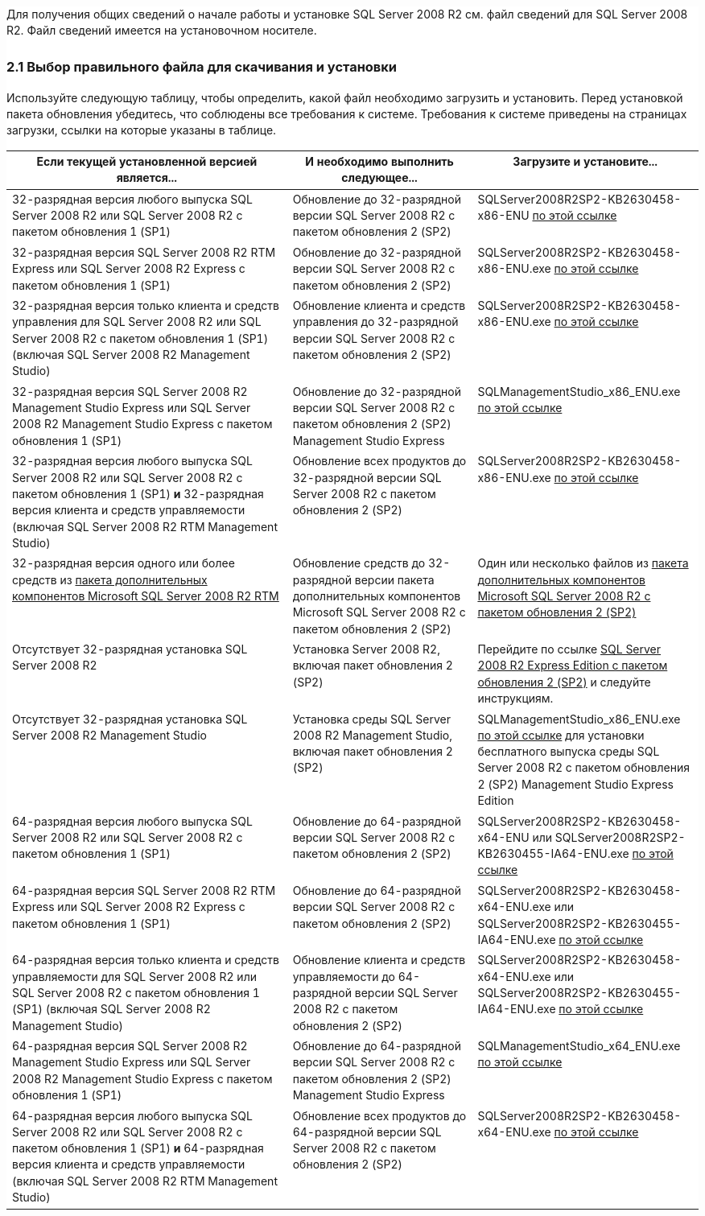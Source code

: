 Для получения общих сведений о начале работы и установке SQL Server 2008 R2 см. файл сведений для SQL Server 2008 R2. Файл сведений имеется на установочном носителе.
  
### <a name="21-choose-the-correct-file-to-download-and-install"></a>2.1 Выбор правильного файла для скачивания и установки  
Используйте следующую таблицу, чтобы определить, какой файл необходимо загрузить и установить. Перед установкой пакета обновления убедитесь, что соблюдены все требования к системе. Требования к системе приведены на страницах загрузки, ссылки на которые указаны в таблице.  
  
|Если текущей установленной версией является...|И необходимо выполнить следующее...|Загрузите и установите...|  
|-------------------------------------------|----------------------|---------------------------|  
|32-разрядная версия любого выпуска SQL Server 2008 R2 или SQL Server 2008 R2 с пакетом обновления 1 (SP1)|Обновление до 32-разрядной версии SQL Server 2008 R2 с пакетом обновления 2 (SP2)|SQLServer2008R2SP2-KB2630458-x86-ENU [по этой ссылке](https://go.microsoft.com/fwlink/p/?LinkId=251790)|  
|32-разрядная версия SQL Server 2008 R2 RTM Express или SQL Server 2008 R2 Express с пакетом обновления 1 (SP1)|Обновление до 32-разрядной версии SQL Server 2008 R2 с пакетом обновления 2 (SP2)|SQLServer2008R2SP2-KB2630458-x86-ENU.exe [по этой ссылке](https://go.microsoft.com/fwlink/p/?LinkId=251790)|  
|32-разрядная версия только клиента и средств управления для SQL Server 2008 R2 или SQL Server 2008 R2 с пакетом обновления 1 (SP1) (включая SQL Server 2008 R2 Management Studio)|Обновление клиента и средств управления до 32-разрядной версии SQL Server 2008 R2 с пакетом обновления 2 (SP2)|SQLServer2008R2SP2-KB2630458-x86-ENU.exe [по этой ссылке](https://go.microsoft.com/fwlink/p/?LinkId=251790)|  
|32-разрядная версия SQL Server 2008 R2 Management Studio Express или SQL Server 2008 R2 Management Studio Express с пакетом обновления 1 (SP1)|Обновление до 32-разрядной версии SQL Server 2008 R2 с пакетом обновления 2 (SP2) Management Studio Express|SQLManagementStudio_x86_ENU.exe [по этой ссылке](https://go.microsoft.com/fwlink/p/?LinkId=251791)|  
|32-разрядная версия любого выпуска SQL Server 2008 R2 или SQL Server 2008 R2 с пакетом обновления 1 (SP1) **и** 32-разрядная версия клиента и средств управляемости (включая SQL Server 2008 R2 RTM Management Studio)|Обновление всех продуктов до 32-разрядной версии SQL Server 2008 R2 с пакетом обновления 2 (SP2)|SQLServer2008R2SP2-KB2630458-x86-ENU.exe [по этой ссылке](https://go.microsoft.com/fwlink/p/?LinkId=251790)|  
|32-разрядная версия одного или более средств из [пакета дополнительных компонентов Microsoft SQL Server 2008 R2 RTM](https://www.microsoft.com/download/details.aspx?id=44272)|Обновление средств до 32-разрядной версии пакета дополнительных компонентов Microsoft SQL Server 2008 R2 с пакетом обновления 2 (SP2)|Один или несколько файлов из [пакета дополнительных компонентов Microsoft SQL Server 2008 R2 с пакетом обновления 2 (SP2)](https://www.microsoft.com/download/details.aspx?id=30438)|  
|Отсутствует 32-разрядная установка SQL Server 2008 R2|Установка Server 2008 R2, включая пакет обновления 2 (SP2)|Перейдите по ссылке [SQL Server 2008 R2 Express Edition с пакетом обновления 2 (SP2)](https://go.microsoft.com/fwlink/?LinkId=251791) и следуйте инструкциям.|  
|Отсутствует 32-разрядная установка SQL Server 2008 R2 Management Studio|Установка среды SQL Server 2008 R2 Management Studio, включая пакет обновления 2 (SP2)|SQLManagementStudio_x86_ENU.exe [по этой ссылке](https://go.microsoft.com/fwlink/p/?LinkId=251791) для установки бесплатного выпуска среды SQL Server 2008 R2 с пакетом обновления 2 (SP2) Management Studio Express Edition|  
|64-разрядная версия любого выпуска SQL Server 2008 R2 или SQL Server 2008 R2 с пакетом обновления 1 (SP1)|Обновление до 64-разрядной версии SQL Server 2008 R2 с пакетом обновления 2 (SP2)|SQLServer2008R2SP2-KB2630458-x64-ENU или SQLServer2008R2SP2-KB2630455-IA64-ENU.exe [по этой ссылке](https://go.microsoft.com/fwlink/p/?LinkId=251790)|  
|64-разрядная версия SQL Server 2008 R2 RTM Express или SQL Server 2008 R2 Express с пакетом обновления 1 (SP1)|Обновление до 64-разрядной версии SQL Server 2008 R2 с пакетом обновления 2 (SP2)|SQLServer2008R2SP2-KB2630458-x64-ENU.exe или SQLServer2008R2SP2-KB2630455-IA64-ENU.exe [по этой ссылке](https://go.microsoft.com/fwlink/p/?LinkId=251790)|  
|64-разрядная версия только клиента и средств управляемости для SQL Server 2008 R2 или SQL Server 2008 R2 с пакетом обновления 1 (SP1) (включая SQL Server 2008 R2 Management Studio)|Обновление клиента и средств управляемости до 64-разрядной версии SQL Server 2008 R2 с пакетом обновления 2 (SP2)|SQLServer2008R2SP2-KB2630458-x64-ENU.exe или SQLServer2008R2SP2-KB2630455-IA64-ENU.exe [по этой ссылке](https://go.microsoft.com/fwlink/p/?LinkId=251790)|  
|64-разрядная версия SQL Server 2008 R2 Management Studio Express или SQL Server 2008 R2 Management Studio Express с пакетом обновления 1 (SP1)|Обновление до 64-разрядной версии SQL Server 2008 R2 с пакетом обновления 2 (SP2) Management Studio Express|SQLManagementStudio_x64_ENU.exe [по этой ссылке](https://go.microsoft.com/fwlink/p/?LinkId=251791)|  
|64-разрядная версия любого выпуска SQL Server 2008 R2 или SQL Server 2008 R2 с пакетом обновления 1 (SP1) **и** 64-разрядная версия клиента и средств управляемости (включая SQL Server 2008 R2 RTM Management Studio)|Обновление всех продуктов до 64-разрядной версии SQL Server 2008 R2 с пакетом обновления 2 (SP2)|SQLServer2008R2SP2-KB2630458-x64-ENU.exe [по этой ссылке](https://go.microsoft.com/fwlink/p/?LinkId=251790)|  